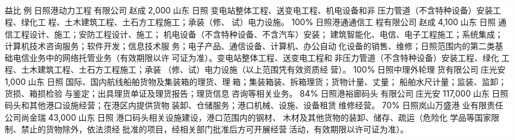 益比
例
日照港动力工程
有限公司
赵成
2,000
山东
日照
变电站整体工程、送变电工程、机电设备和非
压力管道（不含特种设备）安装工程、绿化工
程、土木建筑工程、土石方工程施工；承装（修、
试）电力设施。
100%
日照港通通信工
程有限公司
赵成
4,100
山东
日照
通信工程设计、施工；安防工程设计、施工；
机电设备（不含特种设备、不含汽车）安装；
建筑智能化、电信、电子工程施工；系统集成；
计算机技术咨询服务；软件开发；信息技术服
务；电子产品、通信设备、计算机、办公自动
化设备的销售、维修；日照范围内的第二类基
础电信业务中的网络托管业务（有效期限以许
可证为准）。变电站整体工程、送变电工程和
非压力管道（不含特种设备）安装工程、绿化
工程、土木建筑工程、土石方工程施工；承装
（修、试）电力设施（以上范围凭有效资质经
营）。
100%
日照中理外轮理
货有限公司
庄光安
1,000
山东
日照
国际、国内航线船舶货物及集装箱的理货、理
箱；集装箱装、拆箱理货；货物计量、丈量；
船舶水尺计量；监装、监卸；货损、箱损检验
与鉴定；出具理货单证及理货报告；理货信息
咨询等相关业务。
84%
日照港裕廊码头
有限公司
庄光安
117,000
山东
日照
码头和其他港口设施经营；在港区内提供货物
装卸、仓储服务；港口机械、设施、设备租赁
维修经营。
70%
日照岚山万盛港
业有限责任公司尚金瑞
43,000
山东
日照
港口码头相关设施建设，港口范围内的钢材、
木材及其他货物的装卸、储存、疏运（危险化
学品等国家限制、禁止的货物除外，依法须经
批准的项目，经相关部门批准后方可开展经营
活动，有效期限以许可证为准）。